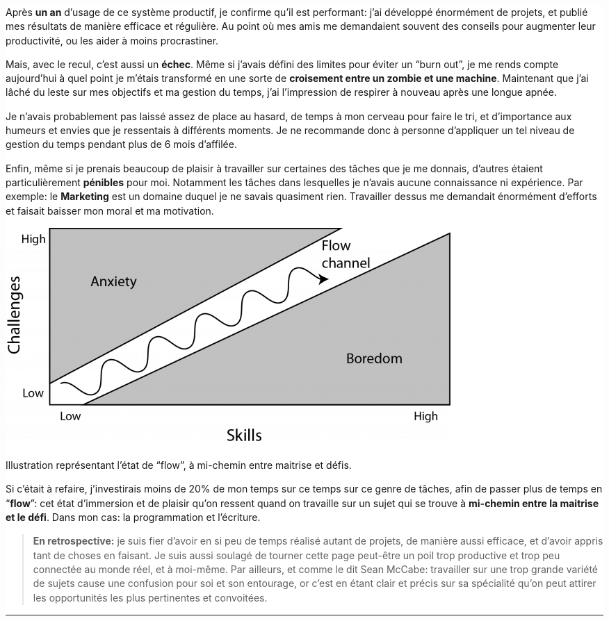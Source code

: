 Après **un an** d’usage de ce système productif, je confirme qu’il est performant: j’ai développé énormément de projets, et publié mes résultats de manière efficace et régulière. Au point où mes amis me demandaient souvent des conseils pour augmenter leur productivité, ou les aider à moins procrastiner.

Mais, avec le recul, c’est aussi un **échec**. Même si j’avais défini des limites pour éviter un “burn out”, je me rends compte aujourd’hui à quel point je m’étais transformé en une sorte de **croisement entre un zombie et une machine**. Maintenant que j’ai lâché du leste sur mes objectifs et ma gestion du temps, j’ai l’impression de respirer à nouveau après une longue apnée.

Je n’avais probablement pas laissé assez de place au hasard, de temps à mon cerveau pour faire le tri, et d’importance aux humeurs et envies que je ressentais à différents moments. Je ne recommande donc à personne d’appliquer un tel niveau de gestion du temps pendant plus de 6 mois d’affilée.

Enfin, même si je prenais beaucoup de plaisir à travailler sur certaines des tâches que je me donnais, d’autres étaient particulièrement **pénibles** pour moi. Notamment les tâches dans lesquelles je n’avais aucune connaissance ni expérience. Par exemple: le **Marketing** est un domaine duquel je ne savais quasiment rien. Travailler dessus me demandait énormément d’efforts et faisait baisser mon moral et ma motivation.

![](/images/Ce-que-j-ai-appris-en-travaillant---mon-compte-pendant-2-ans/1*0QRXgjRzwOWiEr1AUfDvPQ.png)

<figcaption>Illustration représentant l’état de “flow”, à mi-chemin entre maitrise et&nbsp;défis.</figcaption>

Si c’était à refaire, j’investirais moins de 20% de mon temps sur ce temps sur ce genre de tâches, afin de passer plus de temps en “**flow**”: cet état d’immersion et de plaisir qu’on ressent quand on travaille sur un sujet qui se trouve à **mi-chemin entre la maitrise et le défi**. Dans mon cas: la programmation et l’écriture.

> **En retrospective:** je suis fier d’avoir en si peu de temps réalisé autant de projets, de manière aussi efficace, et d’avoir appris tant de choses en faisant. Je suis aussi soulagé de tourner cette page peut-être un poil trop productive et trop peu connectée au monde réel, et à moi-même. Par ailleurs, et comme le dit Sean McCabe: travailler sur une trop grande variété de sujets cause une confusion pour soi et son entourage, or c’est en étant clair et précis sur sa spécialité qu’on peut attirer les opportunités les plus pertinentes et convoitées.

* * *
